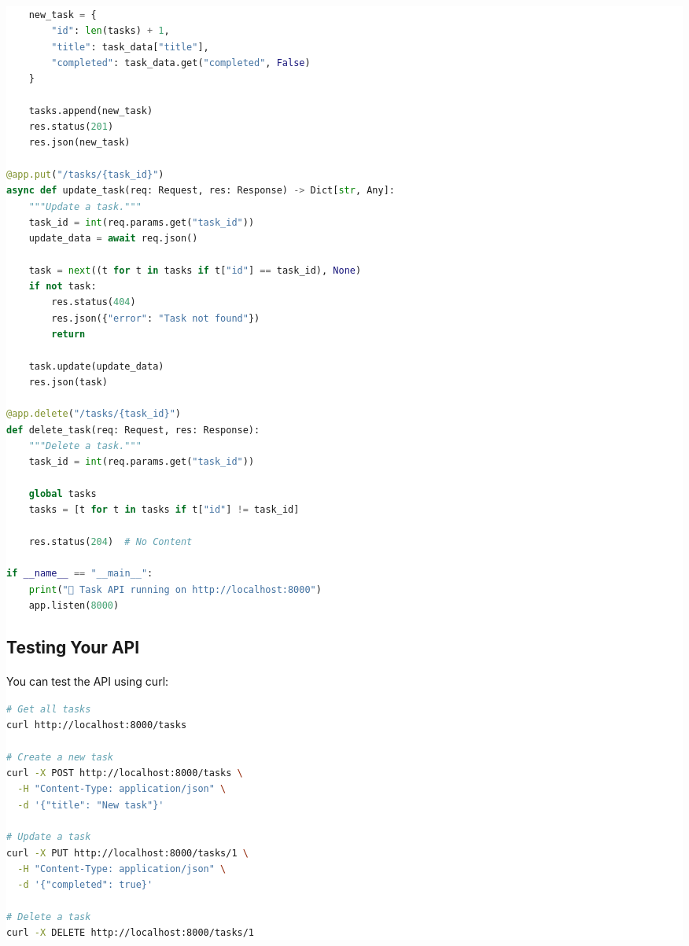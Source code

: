 ```python
    new_task = {
        "id": len(tasks) + 1,
        "title": task_data["title"],
        "completed": task_data.get("completed", False)
    }

    tasks.append(new_task)
    res.status(201)
    res.json(new_task)

@app.put("/tasks/{task_id}")
async def update_task(req: Request, res: Response) -> Dict[str, Any]:
    """Update a task."""
    task_id = int(req.params.get("task_id"))
    update_data = await req.json()

    task = next((t for t in tasks if t["id"] == task_id), None)
    if not task:
        res.status(404)
        res.json({"error": "Task not found"})
        return

    task.update(update_data)
    res.json(task)

@app.delete("/tasks/{task_id}")
def delete_task(req: Request, res: Response):
    """Delete a task."""
    task_id = int(req.params.get("task_id"))

    global tasks
    tasks = [t for t in tasks if t["id"] != task_id]

    res.status(204)  # No Content

if __name__ == "__main__":
    print("🚀 Task API running on http://localhost:8000")
    app.listen(8000)
```

## Testing Your API

You can test the API using curl:

```bash
# Get all tasks
curl http://localhost:8000/tasks

# Create a new task
curl -X POST http://localhost:8000/tasks \
  -H "Content-Type: application/json" \
  -d '{"title": "New task"}'

# Update a task
curl -X PUT http://localhost:8000/tasks/1 \
  -H "Content-Type: application/json" \
  -d '{"completed": true}'

# Delete a task
curl -X DELETE http://localhost:8000/tasks/1
```
